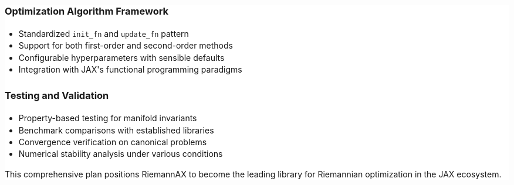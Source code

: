 ### Optimization Algorithm Framework
- Standardized `init_fn` and `update_fn` pattern
- Support for both first-order and second-order methods
- Configurable hyperparameters with sensible defaults
- Integration with JAX's functional programming paradigms

### Testing and Validation
- Property-based testing for manifold invariants
- Benchmark comparisons with established libraries
- Convergence verification on canonical problems
- Numerical stability analysis under various conditions

This comprehensive plan positions RiemannAX to become the leading library for Riemannian optimization in the JAX ecosystem.
